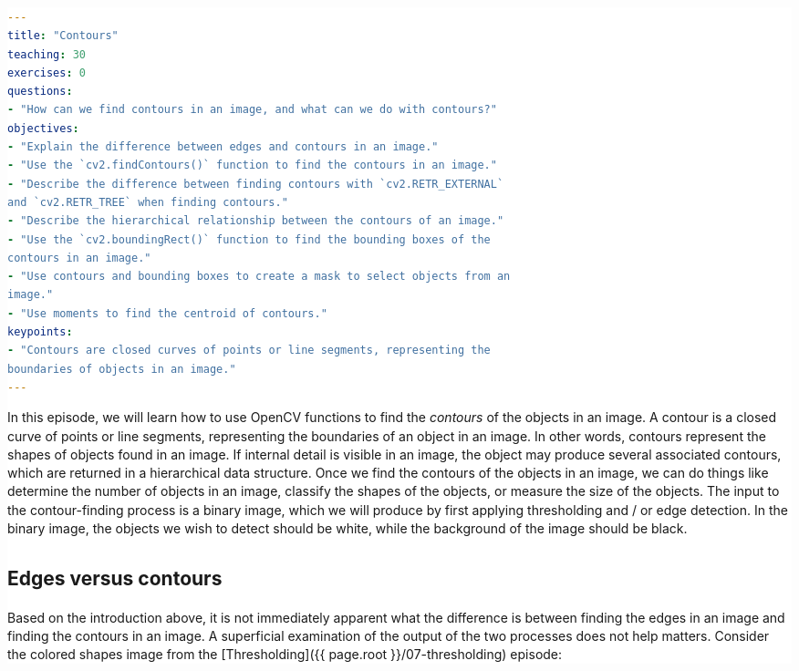```yaml
---
title: "Contours"
teaching: 30
exercises: 0
questions:
- "How can we find contours in an image, and what can we do with contours?"
objectives:
- "Explain the difference between edges and contours in an image."
- "Use the `cv2.findContours()` function to find the contours in an image."
- "Describe the difference between finding contours with `cv2.RETR_EXTERNAL` 
and `cv2.RETR_TREE` when finding contours."
- "Describe the hierarchical relationship between the contours of an image."
- "Use the `cv2.boundingRect()` function to find the bounding boxes of the 
contours in an image."
- "Use contours and bounding boxes to create a mask to select objects from an
image."
- "Use moments to find the centroid of contours."
keypoints:
- "Contours are closed curves of points or line segments, representing the 
boundaries of objects in an image."
---
```


In this episode, we will learn how to use OpenCV functions to find the 
*contours* of the objects in an image. A contour is a closed curve of points
or line segments, representing the boundaries of an object in an image. In 
other words, contours represent the shapes of objects found in an image. If 
internal detail is visible in an image, the object may produce several 
associated contours, which are returned in a hierarchical data structure. Once 
we find the contours of the objects in an image, we can do things like 
determine the number of objects in an image, classify the shapes of the 
objects, or measure the size of the objects. The input to the contour-finding 
process is a binary image, which we will produce by first applying thresholding 
and / or edge detection. In the binary image, the objects we wish to detect 
should be white, while the background of the image should be black.

## Edges versus contours

Based on the introduction above, it is not immediately apparent what the 
difference is between finding the edges in an image and finding the 
contours in an image. A superficial examination of the output of the two 
processes does not help matters. Consider the colored shapes image from the
[Thresholding]({{ page.root }}/07-thresholding) episode:
